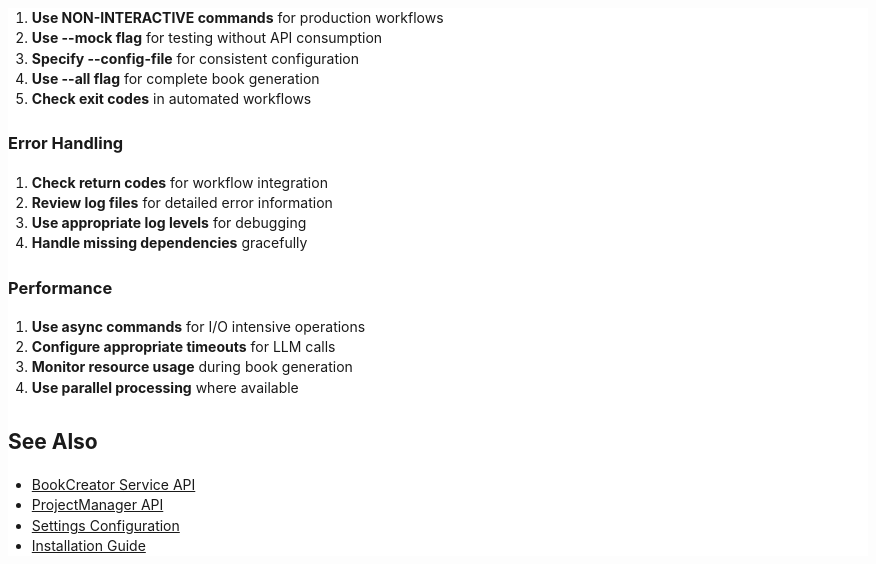 1. **Use NON-INTERACTIVE commands** for production workflows
2. **Use --mock flag** for testing without API consumption
3. **Specify --config-file** for consistent configuration
4. **Use --all flag** for complete book generation
5. **Check exit codes** in automated workflows

### Error Handling

1. **Check return codes** for workflow integration
2. **Review log files** for detailed error information
3. **Use appropriate log levels** for debugging
4. **Handle missing dependencies** gracefully

### Performance

1. **Use async commands** for I/O intensive operations
2. **Configure appropriate timeouts** for LLM calls
3. **Monitor resource usage** during book generation
4. **Use parallel processing** where available

## See Also

- [BookCreator Service API](book-creator-api.md)
- [ProjectManager API](project-manager-api.md)
- [Settings Configuration](../user-guide/configuration.md)
- [Installation Guide](../../INSTALL.md)

